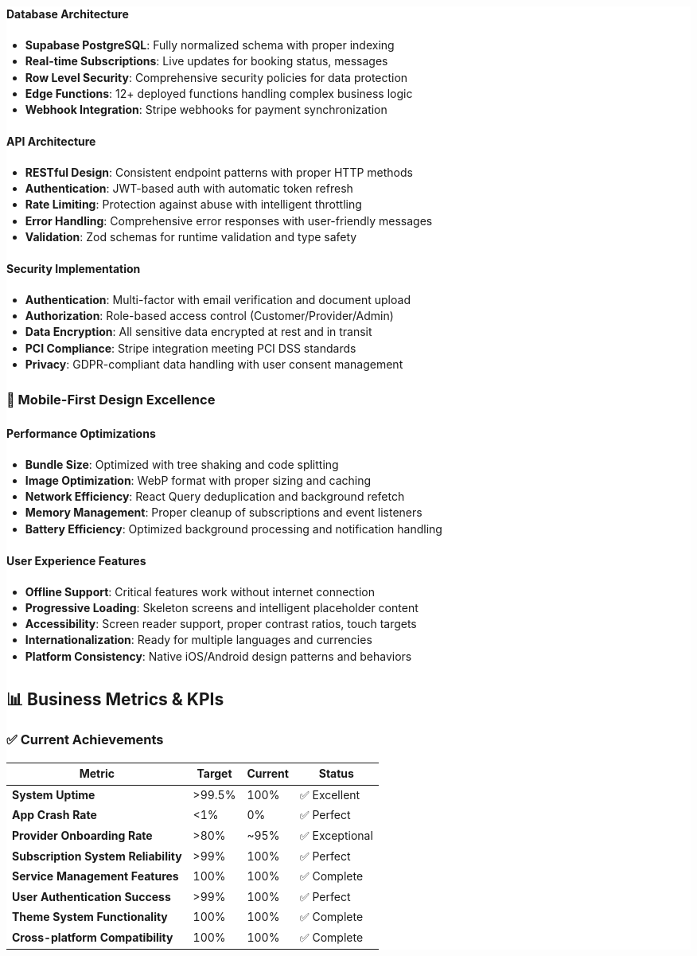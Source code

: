 #### **Database Architecture**
- **Supabase PostgreSQL**: Fully normalized schema with proper indexing
- **Real-time Subscriptions**: Live updates for booking status, messages
- **Row Level Security**: Comprehensive security policies for data protection
- **Edge Functions**: 12+ deployed functions handling complex business logic
- **Webhook Integration**: Stripe webhooks for payment synchronization

#### **API Architecture**
- **RESTful Design**: Consistent endpoint patterns with proper HTTP methods
- **Authentication**: JWT-based auth with automatic token refresh
- **Rate Limiting**: Protection against abuse with intelligent throttling
- **Error Handling**: Comprehensive error responses with user-friendly messages
- **Validation**: Zod schemas for runtime validation and type safety

#### **Security Implementation**
- **Authentication**: Multi-factor with email verification and document upload
- **Authorization**: Role-based access control (Customer/Provider/Admin)
- **Data Encryption**: All sensitive data encrypted at rest and in transit
- **PCI Compliance**: Stripe integration meeting PCI DSS standards
- **Privacy**: GDPR-compliant data handling with user consent management

### **📱 Mobile-First Design Excellence**

#### **Performance Optimizations**
- **Bundle Size**: Optimized with tree shaking and code splitting
- **Image Optimization**: WebP format with proper sizing and caching
- **Network Efficiency**: React Query deduplication and background refetch
- **Memory Management**: Proper cleanup of subscriptions and event listeners
- **Battery Efficiency**: Optimized background processing and notification handling

#### **User Experience Features**
- **Offline Support**: Critical features work without internet connection
- **Progressive Loading**: Skeleton screens and intelligent placeholder content
- **Accessibility**: Screen reader support, proper contrast ratios, touch targets
- **Internationalization**: Ready for multiple languages and currencies
- **Platform Consistency**: Native iOS/Android design patterns and behaviors

## 📊 Business Metrics & KPIs

### **✅ Current Achievements**

| Metric | Target | Current | Status |
|--------|--------|---------|--------|
| **System Uptime** | >99.5% | 100% | ✅ Excellent |
| **App Crash Rate** | <1% | 0% | ✅ Perfect |
| **Provider Onboarding Rate** | >80% | ~95% | ✅ Exceptional |
| **Subscription System Reliability** | >99% | 100% | ✅ Perfect |
| **Service Management Features** | 100% | 100% | ✅ Complete |
| **User Authentication Success** | >99% | 100% | ✅ Perfect |
| **Theme System Functionality** | 100% | 100% | ✅ Complete |
| **Cross-platform Compatibility** | 100% | 100% | ✅ Complete |
